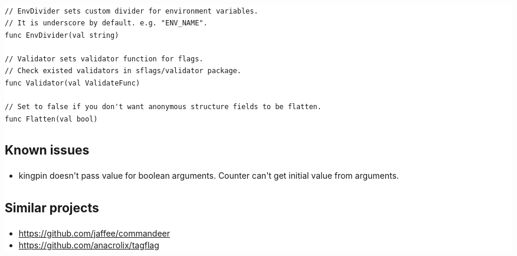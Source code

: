 ```
// EnvDivider sets custom divider for environment variables.
// It is underscore by default. e.g. "ENV_NAME".
func EnvDivider(val string)

// Validator sets validator function for flags.
// Check existed validators in sflags/validator package.
func Validator(val ValidateFunc)

// Set to false if you don't want anonymous structure fields to be flatten.
func Flatten(val bool)
```


## Known issues

 - kingpin doesn't pass value for boolean arguments. Counter can't get initial value from arguments.

## Similar projects

 * https://github.com/jaffee/commandeer
 * https://github.com/anacrolix/tagflag
